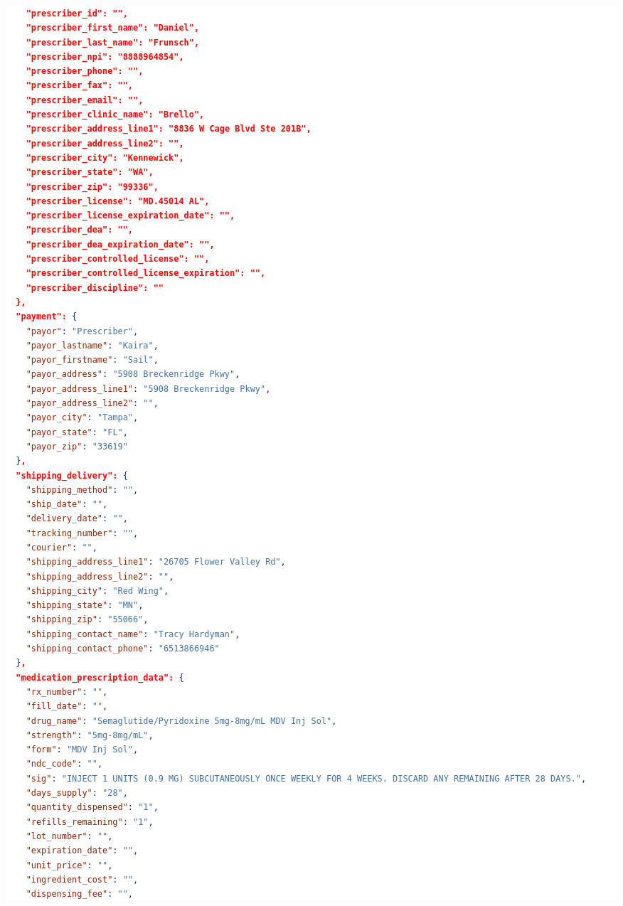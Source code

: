 ```json
    "prescriber_id": "",
    "prescriber_first_name": "Daniel",
    "prescriber_last_name": "Frunsch",
    "prescriber_npi": "8888964854",
    "prescriber_phone": "",
    "prescriber_fax": "",
    "prescriber_email": "",
    "prescriber_clinic_name": "Brello",
    "prescriber_address_line1": "8836 W Cage Blvd Ste 201B",
    "prescriber_address_line2": "",
    "prescriber_city": "Kennewick",
    "prescriber_state": "WA",
    "prescriber_zip": "99336",
    "prescriber_license": "MD.45014 AL",
    "prescriber_license_expiration_date": "",
    "prescriber_dea": "",
    "prescriber_dea_expiration_date": "",
    "prescriber_controlled_license": "",
    "prescriber_controlled_license_expiration": "",
    "prescriber_discipline": ""
  },
  "payment": {
    "payor": "Prescriber",
    "payor_lastname": "Kaira",
    "payor_firstname": "Sail",
    "payor_address": "5908 Breckenridge Pkwy",
    "payor_address_line1": "5908 Breckenridge Pkwy",
    "payor_address_line2": "",
    "payor_city": "Tampa",
    "payor_state": "FL",
    "payor_zip": "33619"
  },
  "shipping_delivery": {
    "shipping_method": "",
    "ship_date": "",
    "delivery_date": "",
    "tracking_number": "",
    "courier": "",
    "shipping_address_line1": "26705 Flower Valley Rd",
    "shipping_address_line2": "",
    "shipping_city": "Red Wing",
    "shipping_state": "MN",
    "shipping_zip": "55066",
    "shipping_contact_name": "Tracy Hardyman",
    "shipping_contact_phone": "6513866946"
  },
  "medication_prescription_data": {
    "rx_number": "",
    "fill_date": "",
    "drug_name": "Semaglutide/Pyridoxine 5mg-8mg/mL MDV Inj Sol",
    "strength": "5mg-8mg/mL",
    "form": "MDV Inj Sol",
    "ndc_code": "",
    "sig": "INJECT 1 UNITS (0.9 MG) SUBCUTANEOUSLY ONCE WEEKLY FOR 4 WEEKS. DISCARD ANY REMAINING AFTER 28 DAYS.",
    "days_supply": "28",
    "quantity_dispensed": "1",
    "refills_remaining": "1",
    "lot_number": "",
    "expiration_date": "",
    "unit_price": "",
    "ingredient_cost": "",
    "dispensing_fee": "",
```